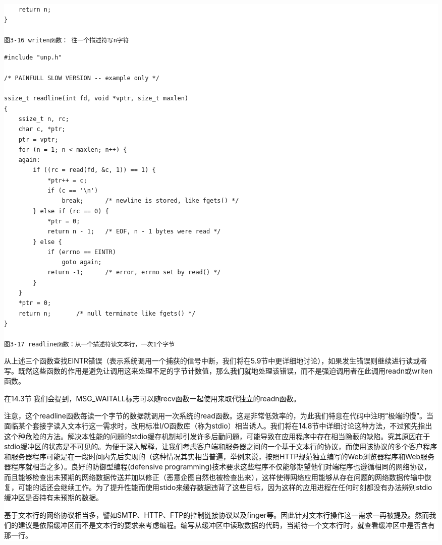 ```
	return n;
}

图3-16 writen函数： 往一个描述符写n字符
```


```
#include "unp.h"

/* PAINFULL SLOW VERSION -- example only */

ssize_t readline(int fd, void *vptr, size_t maxlen)
{
	ssize_t n, rc;
	char c, *ptr;
	ptr = vptr;
	for (n = 1; n < maxlen; n++) {
	again:
		if ((rc = read(fd, &c, 1)) == 1) {
			*ptr++ = c;
			if (c == '\n')
				break;		/* newline is stored, like fgets() */
		} else if (rc == 0) {
			*ptr = 0;
			return n - 1;	/* EOF, n - 1 bytes were read */
		} else {
			if (errno == EINTR)
				goto again;
			return -1;		/* error, errno set by read() */
		}
	}
	*ptr = 0;
	return n;		/* null terminate like fgets() */
}

图3-17 readline函数：从一个描述符读文本行，一次1个字节
```

从上述三个函数查找EINTR错误（表示系统调用一个捕获的信号中断，我们将在5.9节中更详细地讨论），如果发生错误则继续进行读或者写。既然这些函数的作用是避免让调用这来处理不足的字节计数值，那么我们就地处理该错误，而不是强迫调用者在此调用readn或writen函数。

在14.3节 我们会提到，MSG_WAITALL标志可以随recv函数一起使用来取代独立的readn函数。

注意，这个readline函数每读一个字节的数据就调用一次系统的read函数。这是非常低效率的，为此我们特意在代码中注明“极端的慢”。当面临某个套接字读入文本行这一需求时，改用标准I/O函数库（称为stdio）相当诱人。我们将在14.8节中详细讨论这种方法，不过预先指出这个种危险的方法。解决本性能的问题的stdio缓存机制却引发许多后勤问题，可能导致在应用程序中存在相当隐蔽的缺陷。究其原因在于stdio缓冲区的状态是不可见的。为便于深入解释，让我们考虑客户端和服务器之间的一个基于文本行的协议，而使用该协议的多个客户程序和服务器程序可能是在一段时间内先后实现的（这种情况其实相当普遍，举例来说，按照HTTP规范独立编写的Web浏览器程序和Web服务器程序就相当之多）。良好的防御型编程(defensive programming)技术要求这些程序不仅能够期望他们对端程序也遵循相同的网络协议，而且能够检查出未预期的网络数据传送并加以修正（恶意企图自然也被检查出来），这样使得网络应用能够从存在问题的网络数据传输中恢复，可能的话还会继续工作。为了提升性能而使用stido来缓存数据违背了这些目标，因为这样的应用进程在任何时刻都没有办法辨别stdio缓冲区是否持有未预期的数据。

基于文本行的网络协议相当多，譬如SMTP、HTTP、FTP的控制链接协议以及finger等。因此针对文本行操作这一需求一再被提及。然而我们的建议是依照缓冲区而不是文本行的要求来考虑编程。编写从缓冲区中读取数据的代码，当期待一个文本行时，就查看缓冲区中是否含有那一行。
